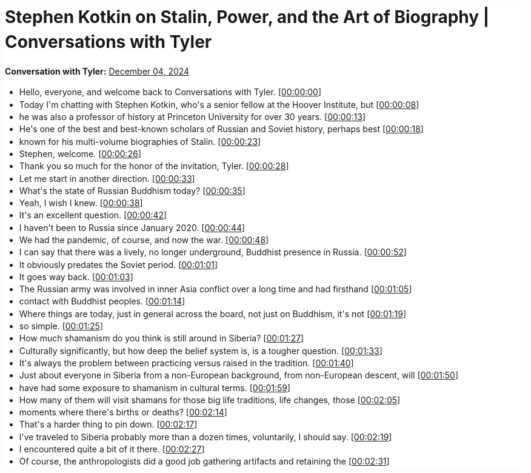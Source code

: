
# Stephen Kotkin on Stalin, Power, and the Art of Biography | Conversations with Tyler
**Conversation with Tyler:** [December 04, 2024](https://www.youtube.com/watch?v=XCWvAZ0eknY)
*  Hello, everyone, and welcome back to Conversations with Tyler. [[00:00:00](https://www.youtube.com/watch?v=XCWvAZ0eknY&t=0.0s)]
*  Today I'm chatting with Stephen Kotkin, who's a senior fellow at the Hoover Institute, but [[00:00:08](https://www.youtube.com/watch?v=XCWvAZ0eknY&t=8.56s)]
*  he was also a professor of history at Princeton University for over 30 years. [[00:00:13](https://www.youtube.com/watch?v=XCWvAZ0eknY&t=13.36s)]
*  He's one of the best and best-known scholars of Russian and Soviet history, perhaps best [[00:00:18](https://www.youtube.com/watch?v=XCWvAZ0eknY&t=18.44s)]
*  known for his multi-volume biographies of Stalin. [[00:00:23](https://www.youtube.com/watch?v=XCWvAZ0eknY&t=23.44s)]
*  Stephen, welcome. [[00:00:26](https://www.youtube.com/watch?v=XCWvAZ0eknY&t=26.72s)]
*  Thank you so much for the honor of the invitation, Tyler. [[00:00:28](https://www.youtube.com/watch?v=XCWvAZ0eknY&t=28.8s)]
*  Let me start in another direction. [[00:00:33](https://www.youtube.com/watch?v=XCWvAZ0eknY&t=33.32s)]
*  What's the state of Russian Buddhism today? [[00:00:35](https://www.youtube.com/watch?v=XCWvAZ0eknY&t=35.88s)]
*  Yeah, I wish I knew. [[00:00:38](https://www.youtube.com/watch?v=XCWvAZ0eknY&t=38.6s)]
*  It's an excellent question. [[00:00:42](https://www.youtube.com/watch?v=XCWvAZ0eknY&t=42.04s)]
*  I haven't been to Russia since January 2020. [[00:00:44](https://www.youtube.com/watch?v=XCWvAZ0eknY&t=44.08s)]
*  We had the pandemic, of course, and now the war. [[00:00:48](https://www.youtube.com/watch?v=XCWvAZ0eknY&t=48.32s)]
*  I can say that there was a lively, no longer underground, Buddhist presence in Russia. [[00:00:52](https://www.youtube.com/watch?v=XCWvAZ0eknY&t=52.48s)]
*  It obviously predates the Soviet period. [[00:01:01](https://www.youtube.com/watch?v=XCWvAZ0eknY&t=61.4s)]
*  It goes way back. [[00:01:03](https://www.youtube.com/watch?v=XCWvAZ0eknY&t=63.919999999999995s)]
*  The Russian army was involved in inner Asia conflict over a long time and had firsthand [[00:01:05](https://www.youtube.com/watch?v=XCWvAZ0eknY&t=65.88s)]
*  contact with Buddhist peoples. [[00:01:14](https://www.youtube.com/watch?v=XCWvAZ0eknY&t=74.67999999999999s)]
*  Where things are today, just in general across the board, not just on Buddhism, it's not [[00:01:19](https://www.youtube.com/watch?v=XCWvAZ0eknY&t=79.91999999999999s)]
*  so simple. [[00:01:25](https://www.youtube.com/watch?v=XCWvAZ0eknY&t=85.96s)]
*  How much shamanism do you think is still around in Siberia? [[00:01:27](https://www.youtube.com/watch?v=XCWvAZ0eknY&t=87.91999999999999s)]
*  Culturally significantly, but how deep the belief system is, is a tougher question. [[00:01:33](https://www.youtube.com/watch?v=XCWvAZ0eknY&t=93.16s)]
*  It's always the problem between practicing versus raised in the tradition. [[00:01:40](https://www.youtube.com/watch?v=XCWvAZ0eknY&t=100.76s)]
*  Just about everyone in Siberia from a non-European background, from non-European descent, will [[00:01:50](https://www.youtube.com/watch?v=XCWvAZ0eknY&t=110.88000000000001s)]
*  have had some exposure to shamanism in cultural terms. [[00:01:59](https://www.youtube.com/watch?v=XCWvAZ0eknY&t=119.4s)]
*  How many of them will visit shamans for those big life traditions, life changes, those [[00:02:05](https://www.youtube.com/watch?v=XCWvAZ0eknY&t=125.56s)]
*  moments where there's births or deaths? [[00:02:14](https://www.youtube.com/watch?v=XCWvAZ0eknY&t=134.08s)]
*  That's a harder thing to pin down. [[00:02:17](https://www.youtube.com/watch?v=XCWvAZ0eknY&t=137.68s)]
*  I've traveled to Siberia probably more than a dozen times, voluntarily, I should say. [[00:02:19](https://www.youtube.com/watch?v=XCWvAZ0eknY&t=139.68s)]
*  I encountered quite a bit of it there. [[00:02:27](https://www.youtube.com/watch?v=XCWvAZ0eknY&t=147.96s)]
*  Of course, the anthropologists did a good job gathering artifacts and retaining the [[00:02:31](https://www.youtube.com/watch?v=XCWvAZ0eknY&t=151.23999999999998s)]